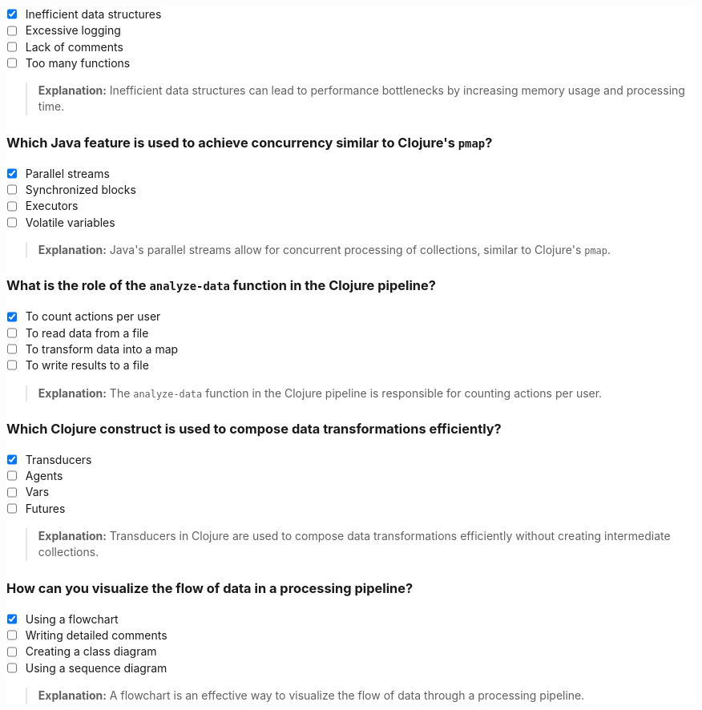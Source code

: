 - [x] Inefficient data structures
- [ ] Excessive logging
- [ ] Lack of comments
- [ ] Too many functions

> **Explanation:** Inefficient data structures can lead to performance bottlenecks by increasing memory usage and processing time.


### Which Java feature is used to achieve concurrency similar to Clojure's `pmap`?

- [x] Parallel streams
- [ ] Synchronized blocks
- [ ] Executors
- [ ] Volatile variables

> **Explanation:** Java's parallel streams allow for concurrent processing of collections, similar to Clojure's `pmap`.


### What is the role of the `analyze-data` function in the Clojure pipeline?

- [x] To count actions per user
- [ ] To read data from a file
- [ ] To transform data into a map
- [ ] To write results to a file

> **Explanation:** The `analyze-data` function in the Clojure pipeline is responsible for counting actions per user.


### Which Clojure construct is used to compose data transformations efficiently?

- [x] Transducers
- [ ] Agents
- [ ] Vars
- [ ] Futures

> **Explanation:** Transducers in Clojure are used to compose data transformations efficiently without creating intermediate collections.


### How can you visualize the flow of data in a processing pipeline?

- [x] Using a flowchart
- [ ] Writing detailed comments
- [ ] Creating a class diagram
- [ ] Using a sequence diagram

> **Explanation:** A flowchart is an effective way to visualize the flow of data through a processing pipeline.

